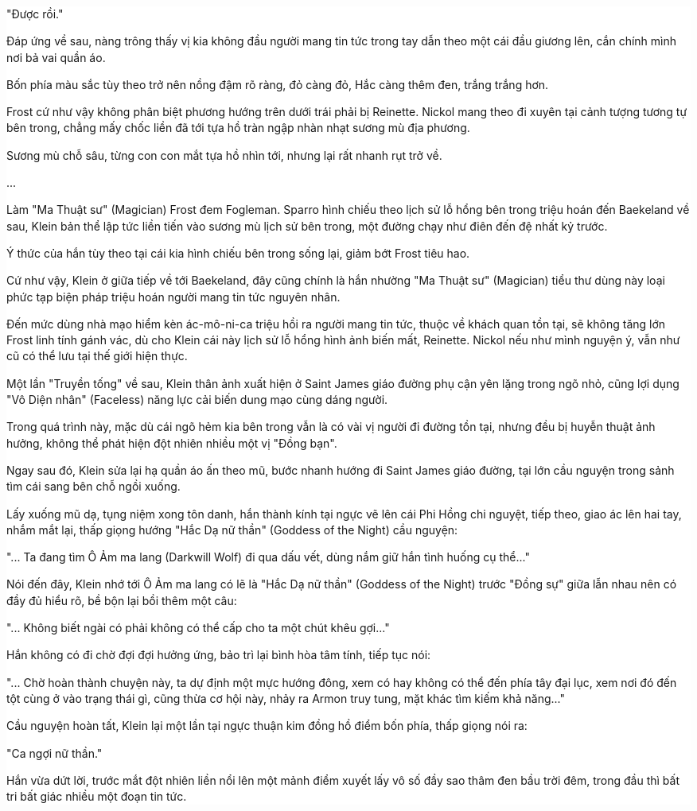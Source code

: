 "Được rồi."

Đáp ứng về sau, nàng trông thấy vị kia không đầu người mang tin tức trong tay dẫn theo một cái đầu giương lên, cắn chính mình nơi bả vai quần áo.

Bốn phía màu sắc tùy theo trở nên nồng đậm rõ ràng, đỏ càng đỏ, Hắc càng thêm đen, trắng trắng hơn.

Frost cứ như vậy không phân biệt phương hướng trên dưới trái phải bị Reinette. Nickol mang theo đi xuyên tại cảnh tượng tương tự bên trong, chẳng mấy chốc liền đã tới tựa hồ tràn ngập nhàn nhạt sương mù địa phương.

Sương mù chỗ sâu, từng con con mắt tựa hồ nhìn tới, nhưng lại rất nhanh rụt trở về.

...

Làm "Ma Thuật sư" (Magician) Frost đem Fogleman. Sparro hình chiếu theo lịch sử lỗ hổng bên trong triệu hoán đến Baekeland về sau, Klein bản thể lập tức liền tiến vào sương mù lịch sử bên trong, một đường chạy như điên đến đệ nhất kỷ trước.

Ý thức của hắn tùy theo tại cái kia hình chiếu bên trong sống lại, giảm bớt Frost tiêu hao.

Cứ như vậy, Klein ở giữa tiếp về tới Baekeland, đây cũng chính là hắn nhường "Ma Thuật sư" (Magician) tiểu thư dùng này loại phức tạp biện pháp triệu hoán người mang tin tức nguyên nhân.

Đến mức dùng nhà mạo hiểm kèn ác-mô-ni-ca triệu hồi ra người mang tin tức, thuộc về khách quan tồn tại, sẽ không tăng lớn Frost linh tính gánh vác, dù cho Klein cái này lịch sử lỗ hổng hình ảnh biến mất, Reinette. Nickol nếu như mình nguyện ý, vẫn như cũ có thể lưu tại thế giới hiện thực.

Một lần "Truyền tống" về sau, Klein thân ảnh xuất hiện ở Saint James giáo đường phụ cận yên lặng trong ngõ nhỏ, cũng lợi dụng "Vô Diện nhân" (Faceless) năng lực cải biến dung mạo cùng dáng người.

Trong quá trình này, mặc dù cái ngõ hẻm kia bên trong vẫn là có vài vị người đi đường tồn tại, nhưng đều bị huyễn thuật ảnh hưởng, không thể phát hiện đột nhiên nhiều một vị "Đồng bạn".

Ngay sau đó, Klein sửa lại hạ quần áo ấn theo mũ, bước nhanh hướng đi Saint James giáo đường, tại lớn cầu nguyện trong sảnh tìm cái sang bên chỗ ngồi xuống.

Lấy xuống mũ dạ, tụng niệm xong tôn danh, hắn thành kính tại ngực vẽ lên cái Phi Hồng chi nguyệt, tiếp theo, giao ác lên hai tay, nhắm mắt lại, thấp giọng hướng "Hắc Dạ nữ thần" (Goddess of the Night) cầu nguyện:

"... Ta đang tìm Ô Ảm ma lang (Darkwill Wolf) đi qua dấu vết, dùng nắm giữ hắn tình huống cụ thể..."

Nói đến đây, Klein nhớ tới Ô Ảm ma lang có lẽ là "Hắc Dạ nữ thần" (Goddess of the Night) trước "Đồng sự" giữa lẫn nhau nên có đầy đủ hiểu rõ, bề bộn lại bồi thêm một câu:

"... Không biết ngài có phải không có thể cấp cho ta một chút khêu gợi..."

Hắn không có đi chờ đợi đợi hưởng ứng, bảo trì lại bình hòa tâm tính, tiếp tục nói:

"... Chờ hoàn thành chuyện này, ta dự định một mực hướng đông, xem có hay không có thể đến phía tây đại lục, xem nơi đó đến tột cùng ở vào trạng thái gì, cũng thừa cơ hội này, nhảy ra Armon truy tung, mặt khác tìm kiếm khả năng..."

Cầu nguyện hoàn tất, Klein lại một lần tại ngực thuận kim đồng hồ điểm bốn phía, thấp giọng nói ra:

"Ca ngợi nữ thần."

Hắn vừa dứt lời, trước mắt đột nhiên liền nổi lên một mảnh điểm xuyết lấy vô số đầy sao thâm đen bầu trời đêm, trong đầu thì bất tri bất giác nhiều một đoạn tin tức.
